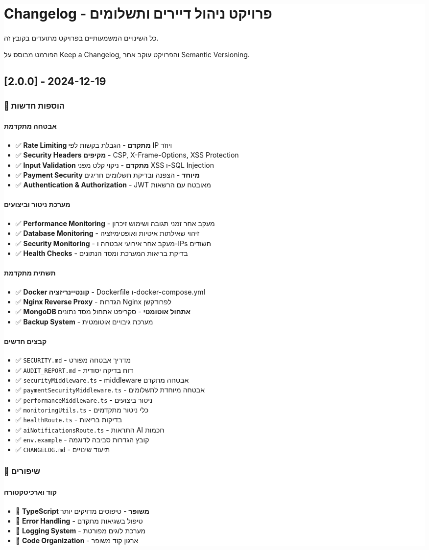 # Changelog - פרויקט ניהול דיירים ותשלומים

כל השינויים המשמעותיים בפרויקט מתועדים בקובץ זה.

הפורמט מבוסס על [Keep a Changelog](https://keepachangelog.com/en/1.0.0/),
והפרויקט עוקב אחר [Semantic Versioning](https://semver.org/spec/v2.0.0.html).

## [2.0.0] - 2024-12-19

### 🚀 הוספות חדשות

#### אבטחה מתקדמת
- ✅ **Rate Limiting מתקדם** - הגבלת בקשות לפי IP ויוזר
- ✅ **Security Headers מקיפים** - CSP, X-Frame-Options, XSS Protection
- ✅ **Input Validation מתקדם** - ניקוי קלט מפני XSS ו-SQL Injection
- ✅ **Payment Security מיוחד** - הצפנה ובדיקת תשלומים חריגים
- ✅ **Authentication & Authorization** - JWT מאובטח עם הרשאות

#### מערכת ניטור וביצועים
- ✅ **Performance Monitoring** - מעקב אחר זמני תגובה ושימוש זיכרון
- ✅ **Database Monitoring** - זיהוי שאילתות איטיות ואופטימיזציה
- ✅ **Security Monitoring** - מעקב אחר אירועי אבטחה ו-IPs חשודים
- ✅ **Health Checks** - בדיקת בריאות המערכת ומסד הנתונים

#### תשתית מתקדמת
- ✅ **Docker קונטיינריזציה** - Dockerfile ו-docker-compose.yml
- ✅ **Nginx Reverse Proxy** - הגדרות Nginx לפרודקשן
- ✅ **MongoDB אתחול אוטומטי** - סקריפט אתחול מסד נתונים
- ✅ **Backup System** - מערכת גיבויים אוטומטית

#### קבצים חדשים
- ✅ `SECURITY.md` - מדריך אבטחה מפורט
- ✅ `AUDIT_REPORT.md` - דוח בדיקה יסודית
- ✅ `securityMiddleware.ts` - middleware אבטחה מתקדם
- ✅ `paymentSecurityMiddleware.ts` - אבטחה מיוחדת לתשלומים
- ✅ `performanceMiddleware.ts` - ניטור ביצועים
- ✅ `monitoringUtils.ts` - כלי ניטור מתקדמים
- ✅ `healthRoute.ts` - בדיקות בריאות
- ✅ `aiNotificationsRoute.ts` - התראות AI חכמות
- ✅ `env.example` - קובץ הגדרות סביבה לדוגמה
- ✅ `CHANGELOG.md` - תיעוד שינויים

### 🔧 שיפורים

#### קוד וארכיטקטורה
- 🔧 **TypeScript משופר** - טיפוסים מדויקים יותר
- 🔧 **Error Handling** - טיפול בשגיאות מתקדם
- 🔧 **Logging System** - מערכת לוגים מפורטת
- 🔧 **Code Organization** - ארגון קוד משופר
